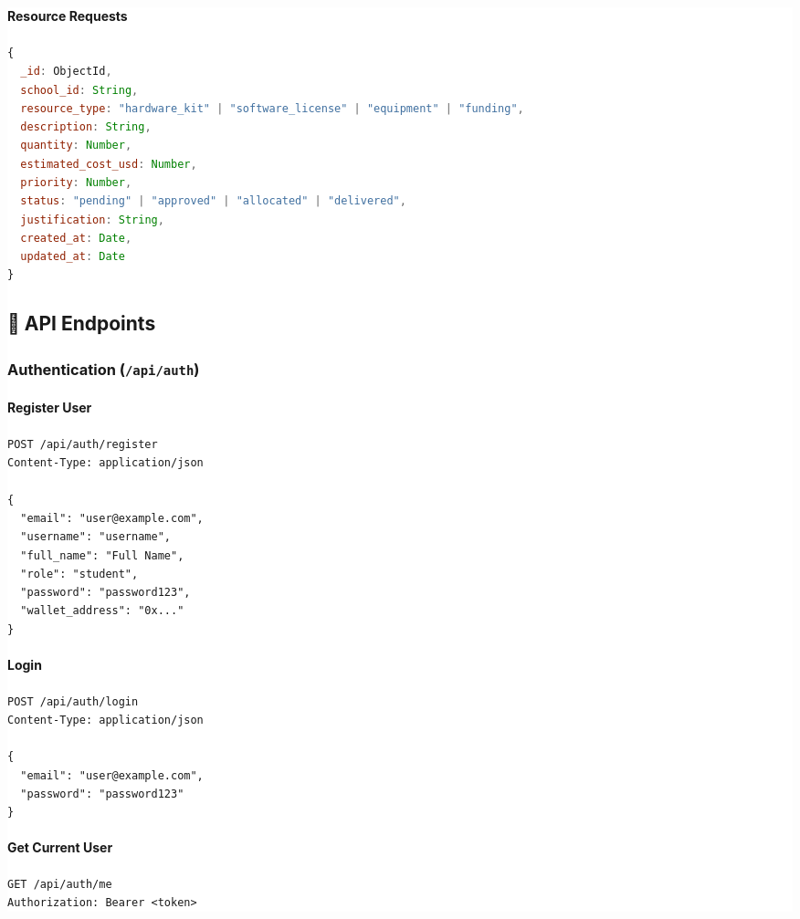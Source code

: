 #### Resource Requests
```javascript
{
  _id: ObjectId,
  school_id: String,
  resource_type: "hardware_kit" | "software_license" | "equipment" | "funding",
  description: String,
  quantity: Number,
  estimated_cost_usd: Number,
  priority: Number,
  status: "pending" | "approved" | "allocated" | "delivered",
  justification: String,
  created_at: Date,
  updated_at: Date
}
```

## 🔗 API Endpoints

### Authentication (`/api/auth`)

#### Register User
```http
POST /api/auth/register
Content-Type: application/json

{
  "email": "user@example.com",
  "username": "username",
  "full_name": "Full Name",
  "role": "student",
  "password": "password123",
  "wallet_address": "0x..."
}
```

#### Login
```http
POST /api/auth/login
Content-Type: application/json

{
  "email": "user@example.com",
  "password": "password123"
}
```

#### Get Current User
```http
GET /api/auth/me
Authorization: Bearer <token>
```
